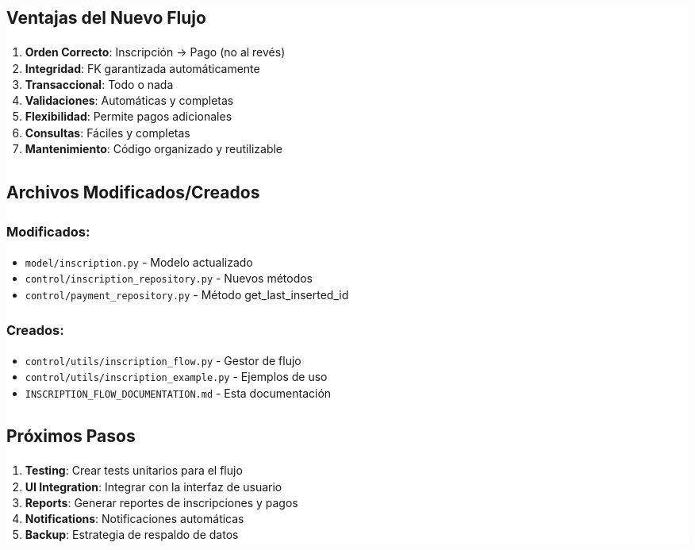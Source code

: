 ## Ventajas del Nuevo Flujo

1. **Orden Correcto**: Inscripción → Pago (no al revés)
2. **Integridad**: FK garantizada automáticamente
3. **Transaccional**: Todo o nada
4. **Validaciones**: Automáticas y completas
5. **Flexibilidad**: Permite pagos adicionales
6. **Consultas**: Fáciles y completas
7. **Mantenimiento**: Código organizado y reutilizable

## Archivos Modificados/Creados

### Modificados:

- `model/inscription.py` - Modelo actualizado
- `control/inscription_repository.py` - Nuevos métodos
- `control/payment_repository.py` - Método get_last_inserted_id

### Creados:

- `control/utils/inscription_flow.py` - Gestor de flujo
- `control/utils/inscription_example.py` - Ejemplos de uso
- `INSCRIPTION_FLOW_DOCUMENTATION.md` - Esta documentación

## Próximos Pasos

1. **Testing**: Crear tests unitarios para el flujo
2. **UI Integration**: Integrar con la interfaz de usuario
3. **Reports**: Generar reportes de inscripciones y pagos
4. **Notifications**: Notificaciones automáticas
5. **Backup**: Estrategia de respaldo de datos


